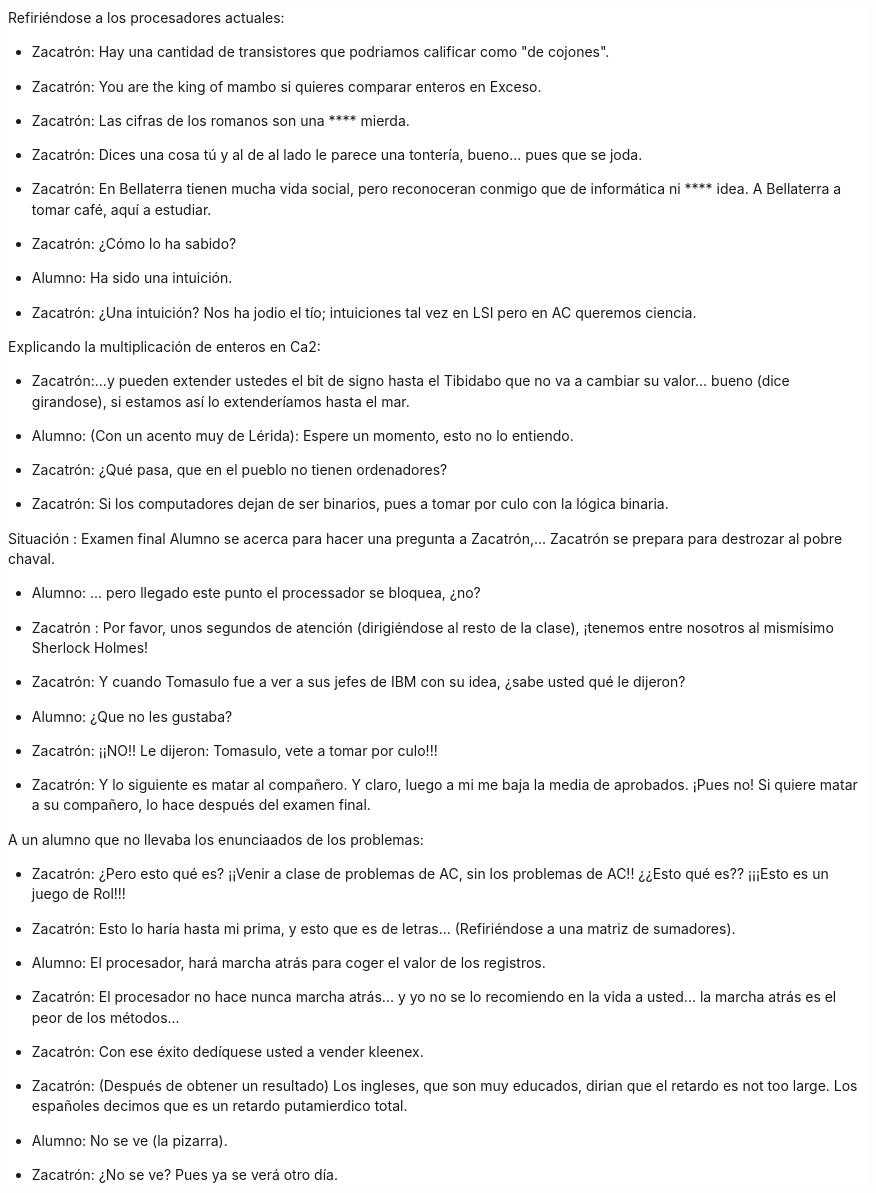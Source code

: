 Refiriéndose a los procesadores actuales:
- Zacatrón: Hay una cantidad de transistores que podriamos calificar como "de cojones".

- Zacatrón: You are the king of mambo si quieres comparar enteros en Exceso.

- Zacatrón: Las cifras de los romanos son una **** mierda.

- Zacatrón: Dices una cosa tú y al de al lado le parece una tontería, bueno... pues que se joda.

- Zacatrón: En Bellaterra tienen mucha vida social, pero reconoceran conmigo que de informática ni **** idea. A Bellaterra a tomar café, aquí a estudiar.

- Zacatrón: ¿Cómo lo ha sabido?
- Alumno: Ha sido una intuición.
- Zacatrón: ¿Una intuición? Nos ha jodio el tío; intuiciones tal vez en LSI pero en AC queremos ciencia.

Explicando la multiplicación de enteros en Ca2:
- Zacatrón:...y pueden extender ustedes el bit de signo hasta el Tibidabo que no va a cambiar su valor... bueno (dice girandose), si estamos así lo extenderíamos hasta el mar.

- Alumno: (Con un acento muy de Lérida): Espere un momento, esto no lo entiendo.
- Zacatrón: ¿Qué pasa, que en el pueblo no tienen ordenadores?

- Zacatrón: Si los computadores dejan de ser binarios, pues a tomar por culo con la lógica binaria.

Situación : Examen final
Alumno se acerca para hacer una pregunta a Zacatrón,... Zacatrón se prepara para destrozar al pobre chaval.
- Alumno: ... pero llegado este punto el processador se bloquea, ¿no?
- Zacatrón : Por favor, unos segundos de atención (dirigiéndose al resto de la clase), ¡tenemos entre nosotros al mismísimo Sherlock Holmes!

- Zacatrón: Y cuando Tomasulo fue a ver a sus jefes de IBM con su idea, ¿sabe usted qué le dijeron?
- Alumno: ¿Que no les gustaba?
- Zacatrón: ¡¡NO!! Le dijeron: Tomasulo, vete a tomar por culo!!!


- Zacatrón: Y lo siguiente es matar al compañero. Y claro, luego a mi me baja la media de aprobados. ¡Pues no! Si quiere matar a su compañero, lo hace después del examen final.

A un alumno que no llevaba los enunciaados de los problemas:
- Zacatrón: ¿Pero esto qué es? ¡¡Venir a clase de problemas de AC, sin los problemas de AC!! ¿¿Esto qué es?? ¡¡¡Esto es un juego de Rol!!!

- Zacatrón: Esto lo haría hasta mi prima, y esto que es de letras... (Refiriéndose a una matriz de sumadores).

- Alumno: El procesador, hará marcha atrás para coger el valor de los registros.
- Zacatrón: El procesador no hace nunca marcha atrás... y yo no se lo recomiendo en la vida a usted... la marcha atrás es el peor de los métodos...

- Zacatrón: Con ese éxito dedíquese usted a vender kleenex.

- Zacatrón: (Después de obtener un resultado) Los ingleses, que son muy educados, dirian que el retardo es not too large. Los españoles decimos que es un retardo putamierdico total.

- Alumno: No se ve (la pizarra).
- Zacatrón: ¿No se ve? Pues ya se verá otro día.
